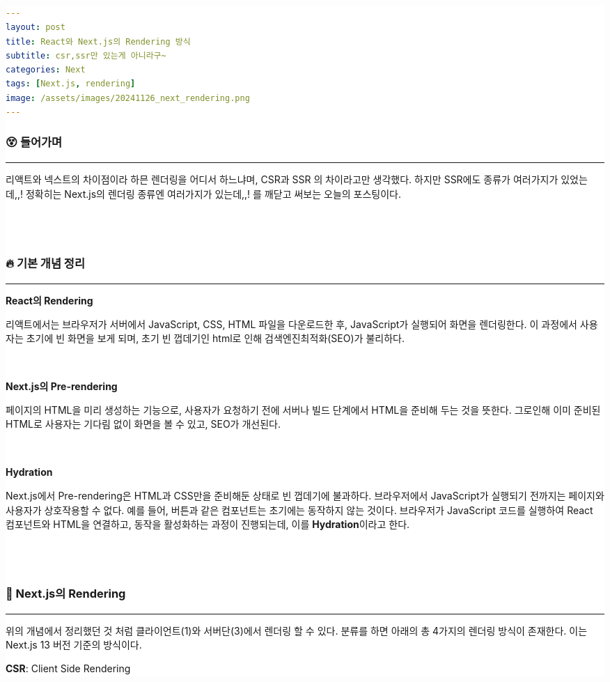 ```yaml
---
layout: post
title: React와 Next.js의 Rendering 방식
subtitle: csr,ssr만 있는게 아니라구~
categories: Next
tags: [Next.js, rendering]
image: /assets/images/20241126_next_rendering.png
---
```


### 😵 들어가며

---

리액트와 넥스트의 차이점이라 하믄 렌더링을 어디서 하느냐며, CSR과 SSR 의 차이라고만 생각했다. 하지만 SSR에도 종류가 여러가지가 있었는데,,! 정확히는 Next.js의 렌더링 종류엔 여러가지가 있는데,,!
를 깨닫고 써보는 오늘의 포스팅이다.

<br/>
<br/>

### 🔥 기본 개념 정리

---

**React의 Rendering**

리액트에서는 브라우저가 서버에서 JavaScript, CSS, HTML 파일을 다운로드한 후, JavaScript가 실행되어 화면을 렌더링한다. 이 과정에서 사용자는 초기에 빈 화면을 보게 되며, 초기 빈 껍데기인 html로 인해 검색엔진최적화(SEO)가 불리하다.

<br/>

**Next.js의 Pre-rendering**

페이지의 HTML을 미리 생성하는 기능으로, 사용자가 요청하기 전에 서버나 빌드 단계에서 HTML을 준비해 두는 것을 뜻한다. 그로인해 이미 준비된 HTML로 사용자는 기다림 없이 화면을 볼 수 있고, SEO가 개선된다.

<br/>

**Hydration**

Next.js에서 Pre-rendering은 HTML과 CSS만을 준비해둔 상태로 빈 껍데기에 불과하다. 브라우저에서 JavaScript가 실행되기 전까지는 페이지와 사용자가 상호작용할 수 없다. 예를 들어, 버튼과 같은 컴포넌트는 초기에는 동작하지 않는 것이다. 브라우저가 JavaScript 코드를 실행하여 React 컴포넌트와 HTML을 연결하고, 동작을 활성화하는 과정이 진행되는데, 이를 **Hydration**이라고 한다.

<br/>
<br/>

### 🌸 Next.js의 Rendering

---

위의 개념에서 정리했던 것 처럼 클라이언트(1)와 서버단(3)에서 렌더링 할 수 있다. 분류를 하면 아래의 총 4가지의 렌더링 방식이 존재한다. 이는 Next.js 13 버전 기준의 방식이다.

**CSR**: Client Side Rendering
